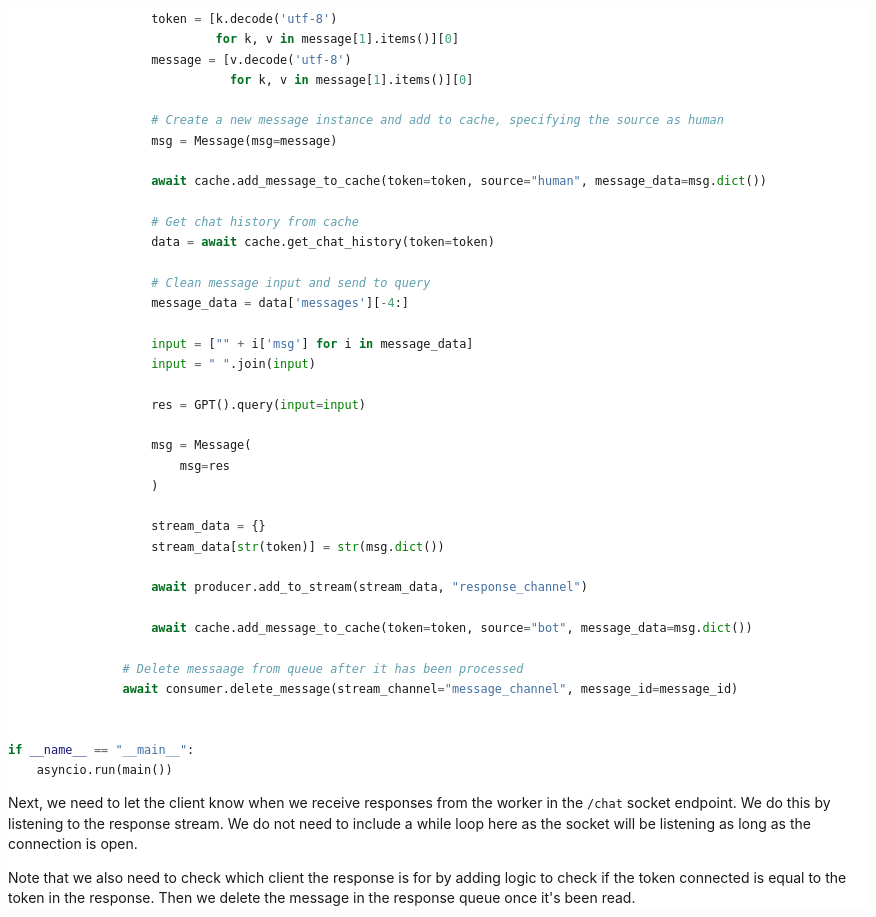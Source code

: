 ```py
                    token = [k.decode('utf-8')
                             for k, v in message[1].items()][0]
                    message = [v.decode('utf-8')
                               for k, v in message[1].items()][0]

                    # Create a new message instance and add to cache, specifying the source as human
                    msg = Message(msg=message)

                    await cache.add_message_to_cache(token=token, source="human", message_data=msg.dict())

                    # Get chat history from cache
                    data = await cache.get_chat_history(token=token)

                    # Clean message input and send to query
                    message_data = data['messages'][-4:]

                    input = ["" + i['msg'] for i in message_data]
                    input = " ".join(input)

                    res = GPT().query(input=input)

                    msg = Message(
                        msg=res
                    )

                    stream_data = {}
                    stream_data[str(token)] = str(msg.dict())

                    await producer.add_to_stream(stream_data, "response_channel")

                    await cache.add_message_to_cache(token=token, source="bot", message_data=msg.dict())

                # Delete messaage from queue after it has been processed
                await consumer.delete_message(stream_channel="message_channel", message_id=message_id)


if __name__ == "__main__":
    asyncio.run(main())

```

Next, we need to let the client know when we receive responses from the worker in the `/chat` socket endpoint. We do this by listening to the response stream. We do not need to include a while loop here as the socket will be listening as long as the connection is open.

Note that we also need to check which client the response is for by adding logic to check if the token connected is equal to the token in the response. Then we delete the message in the response queue once it's been read.

